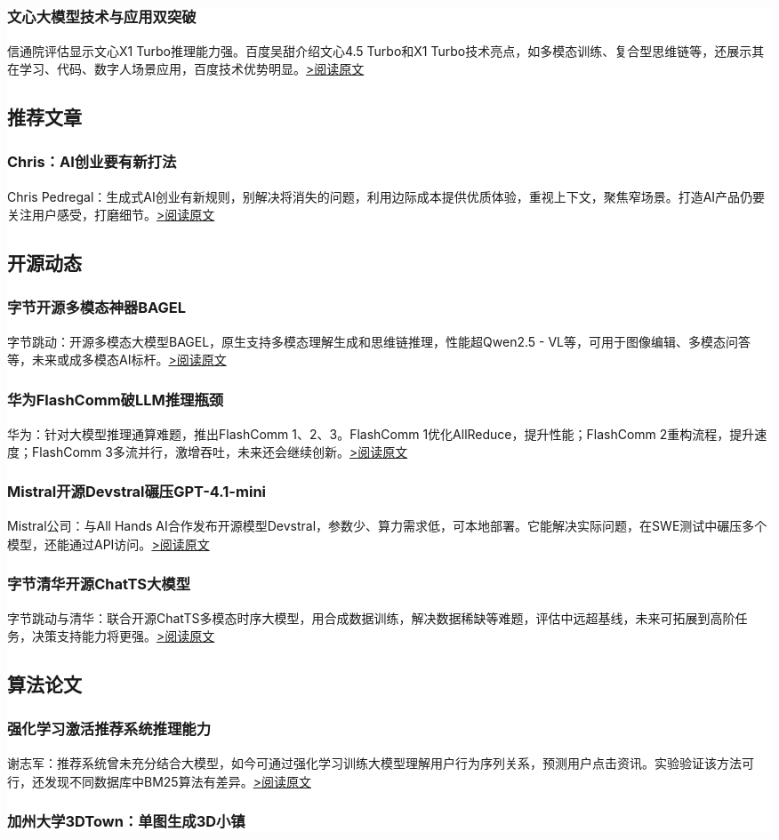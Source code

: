 ### 文心大模型技术与应用双突破

信通院评估显示文心X1 Turbo推理能力强。百度吴甜介绍文心4.5 Turbo和X1 Turbo技术亮点，如多模态训练、复合型思维链等，还展示其在学习、代码、数字人场景应用，百度技术优势明显。[>阅读原文](https://mp.weixin.qq.com/s?__biz=MzIzNjc1NzUzMw==&chksm=e9e999b98dc0ede98fa72491fd60971f57e0aeb212800aa201ba08ede13d2b4ec086028ac9ed&idx=1&mid=2247796190&sn=4663ebc387f416b1375130950d78a74a#rd)

## 推荐文章

### Chris：AI创业要有新打法

Chris Pedregal：生成式AI创业有新规则，别解决将消失的问题，利用边际成本提供优质体验，重视上下文，聚焦窄场景。打造AI产品仍要关注用户感受，打磨细节。[>阅读原文](https://mp.weixin.qq.com/s?__biz=MzkwMDI2ODE0OQ==&chksm=c13856450180eab1d07dfe6557070827d20fa11fc8dabf91d440c9e538853270fd3086522971&idx=1&mid=2247502544&sn=b62307fe6c4a85a922a5693fc47f75c4#rd)

## 开源动态

### 字节开源多模态神器BAGEL

字节跳动：开源多模态大模型BAGEL，原生支持多模态理解生成和思维链推理，性能超Qwen2.5 - VL等，可用于图像编辑、多模态问答等，未来或成多模态AI标杆。[>阅读原文](https://mp.weixin.qq.com/s?__biz=MzkwMjQ0NzI0OQ==&chksm=c1a8c241423f6cb94da5948e1507e200b9b1cab6399b4be01b0a9c4e27084623415886984358&idx=1&mid=2247502328&sn=472b0d5a7a665a17fee948f2d80c1981#rd)

### 华为FlashComm破LLM推理瓶颈

华为：针对大模型推理通算难题，推出FlashComm 1、2、3。FlashComm 1优化AllReduce，提升性能；FlashComm 2重构流程，提升速度；FlashComm 3多流并行，激增吞吐，未来还会继续创新。[>阅读原文](https://mp.weixin.qq.com/s?__biz=MzUzOTgwNDMzOQ==&chksm=fb07d64f9cc7d01aeadd8e780a8453a29ff3f5502b12319d4e9036d22561e8188815fc584429&idx=2&mid=2247503785&sn=26886c2e13d6ca6bd87233c2df774ff6#rd)

### Mistral开源Devstral碾压GPT-4.1-mini

Mistral公司：与All Hands AI合作发布开源模型Devstral，参数少、算力需求低，可本地部署。它能解决实际问题，在SWE测试中碾压多个模型，还能通过API访问。[>阅读原文](https://mp.weixin.qq.com/s?__biz=MzA3MzI4MjgzMw==&chksm=85e6bd8d0929fe23e7d2a3bb430cea4191c3e945cc5c2e5a17ecbff9df873f934feb81399c31&idx=3&mid=2650970114&sn=be937ae5c406044392921902efc8c48f#rd)

### 字节清华开源ChatTS大模型

字节跳动与清华：联合开源ChatTS多模态时序大模型，用合成数据训练，解决数据稀缺等难题，评估中远超基线，未来可拓展到高阶任务，决策支持能力将更强。[>阅读原文](https://mp.weixin.qq.com/s?__biz=MzA3MzI4MjgzMw==&chksm=856b196546b4828c53a77e54cfe286663a76b6b0f20b44c86964f94371d8217f42774d74848e&idx=4&mid=2650970114&sn=bc3170bf66192bd9ae8ad4f578ba7cbb#rd)

## 算法论文

### 强化学习激活推荐系统推理能力

谢志军：推荐系统曾未充分结合大模型，如今可通过强化学习训练大模型理解用户行为序列关系，预测用户点击资讯。实验验证该方法可行，还发现不同数据库中BM25算法有差异。[>阅读原文](https://mp.weixin.qq.com/s?__biz=MzA5ODEzMjIyMA==&chksm=9178ba7ab711e869d02bcaf9d45e5bc45ffb9499d0aae56d115258e80ede2f5267aaf51989e2&idx=3&mid=2247725033&sn=785f7e4a09f44a83cb12f38f4bebe208#rd)

### 加州大学3DTown：单图生成3D小镇
